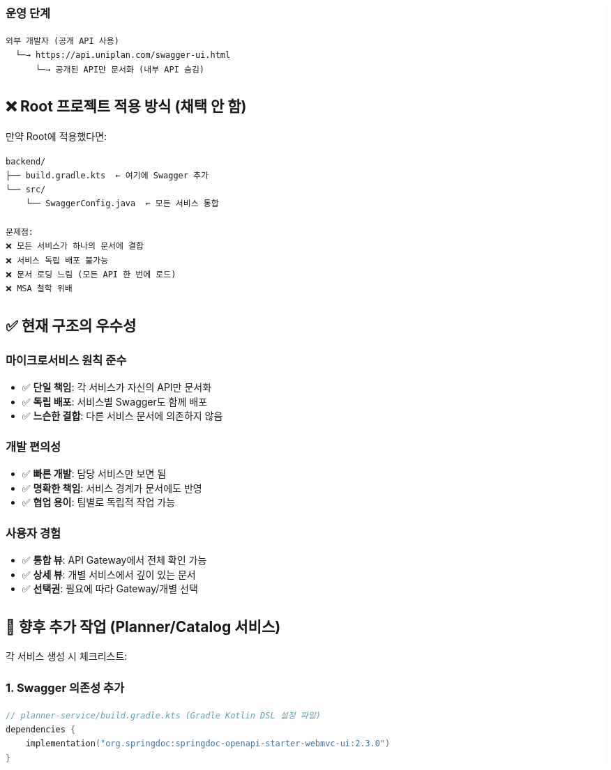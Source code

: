 ### 운영 단계
```
외부 개발자 (공개 API 사용)
  └─→ https://api.uniplan.com/swagger-ui.html
      └─→ 공개된 API만 문서화 (내부 API 숨김)
```

## ❌ Root 프로젝트 적용 방식 (채택 안 함)

만약 Root에 적용했다면:
```
backend/
├── build.gradle.kts  ← 여기에 Swagger 추가
└── src/
    └── SwaggerConfig.java  ← 모든 서비스 통합

문제점:
❌ 모든 서비스가 하나의 문서에 결합
❌ 서비스 독립 배포 불가능
❌ 문서 로딩 느림 (모든 API 한 번에 로드)
❌ MSA 철학 위배
```

## ✅ 현재 구조의 우수성

### 마이크로서비스 원칙 준수
- ✅ **단일 책임**: 각 서비스가 자신의 API만 문서화
- ✅ **독립 배포**: 서비스별 Swagger도 함께 배포
- ✅ **느슨한 결합**: 다른 서비스 문서에 의존하지 않음

### 개발 편의성
- ✅ **빠른 개발**: 담당 서비스만 보면 됨
- ✅ **명확한 책임**: 서비스 경계가 문서에도 반영
- ✅ **협업 용이**: 팀별로 독립적 작업 가능

### 사용자 경험
- ✅ **통합 뷰**: API Gateway에서 전체 확인 가능
- ✅ **상세 뷰**: 개별 서비스에서 깊이 있는 문서
- ✅ **선택권**: 필요에 따라 Gateway/개별 선택

## 📌 향후 추가 작업 (Planner/Catalog 서비스)

각 서비스 생성 시 체크리스트:

### 1. Swagger 의존성 추가
```kotlin
// planner-service/build.gradle.kts (Gradle Kotlin DSL 설정 파일)
dependencies {
    implementation("org.springdoc:springdoc-openapi-starter-webmvc-ui:2.3.0")
}
```
